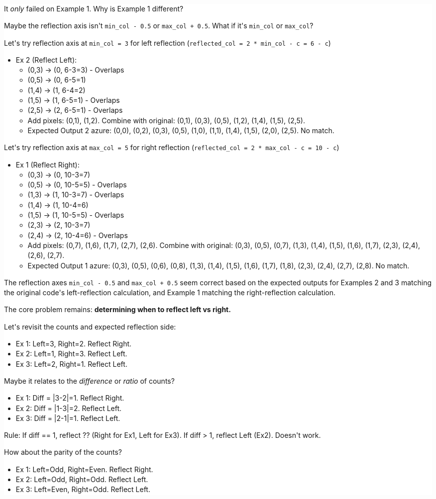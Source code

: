 It *only* failed on Example 1. Why is Example 1 different?

Maybe the reflection axis isn't `min_col - 0.5` or `max_col + 0.5`. What if it's `min_col` or `max_col`?

Let's try reflection axis at `min_col = 3` for left reflection (`reflected_col = 2 * min_col - c = 6 - c`)
*   Ex 2 (Reflect Left):
    *   (0,3) -> (0, 6-3=3) - Overlaps
    *   (0,5) -> (0, 6-5=1)
    *   (1,4) -> (1, 6-4=2)
    *   (1,5) -> (1, 6-5=1) - Overlaps
    *   (2,5) -> (2, 6-5=1) - Overlaps
    *   Add pixels: (0,1), (1,2). Combine with original: (0,1), (0,3), (0,5), (1,2), (1,4), (1,5), (2,5).
    *   Expected Output 2 azure: (0,0), (0,2), (0,3), (0,5), (1,0), (1,1), (1,4), (1,5), (2,0), (2,5). No match.

Let's try reflection axis at `max_col = 5` for right reflection (`reflected_col = 2 * max_col - c = 10 - c`)
*   Ex 1 (Reflect Right):
    *   (0,3) -> (0, 10-3=7)
    *   (0,5) -> (0, 10-5=5) - Overlaps
    *   (1,3) -> (1, 10-3=7) - Overlaps
    *   (1,4) -> (1, 10-4=6)
    *   (1,5) -> (1, 10-5=5) - Overlaps
    *   (2,3) -> (2, 10-3=7)
    *   (2,4) -> (2, 10-4=6) - Overlaps
    *   Add pixels: (0,7), (1,6), (1,7), (2,7), (2,6). Combine with original: (0,3), (0,5), (0,7), (1,3), (1,4), (1,5), (1,6), (1,7), (2,3), (2,4), (2,6), (2,7).
    *   Expected Output 1 azure: (0,3), (0,5), (0,6), (0,8), (1,3), (1,4), (1,5), (1,6), (1,7), (1,8), (2,3), (2,4), (2,7), (2,8). No match.

The reflection axes `min_col - 0.5` and `max_col + 0.5` seem correct based on the expected outputs for Examples 2 and 3 matching the original code's left-reflection calculation, and Example 1 matching the right-reflection calculation.

The core problem remains: **determining when to reflect left vs right.**

Let's revisit the counts and expected reflection side:
*   Ex 1: Left=3, Right=2. Reflect Right.
*   Ex 2: Left=1, Right=3. Reflect Left.
*   Ex 3: Left=2, Right=1. Reflect Left.

Maybe it relates to the *difference* or *ratio* of counts?
*   Ex 1: Diff = |3-2|=1. Reflect Right.
*   Ex 2: Diff = |1-3|=2. Reflect Left.
*   Ex 3: Diff = |2-1|=1. Reflect Left.

Rule: If diff == 1, reflect ?? (Right for Ex1, Left for Ex3). If diff > 1, reflect Left (Ex2). Doesn't work.

How about the parity of the counts?
*   Ex 1: Left=Odd, Right=Even. Reflect Right.
*   Ex 2: Left=Odd, Right=Odd. Reflect Left.
*   Ex 3: Left=Even, Right=Odd. Reflect Left.

